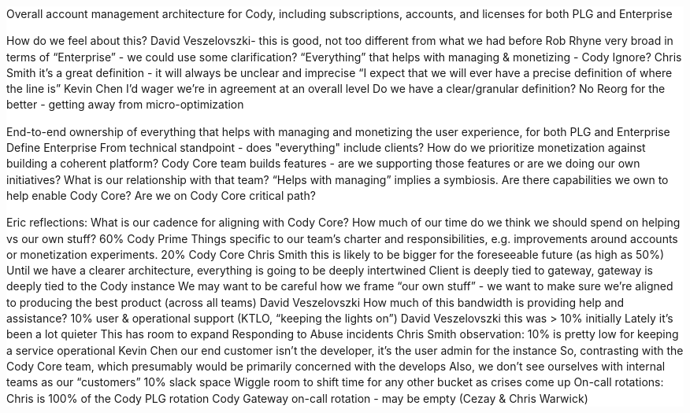 
Overall account management architecture for Cody, including subscriptions, accounts, and licenses for both PLG and Enterprise

How do we feel about this?
David Veszelovszki- this is good, not too different from what we had before
Rob Rhyne very broad in terms of “Enterprise” - we could use some clarification?
	“Everything” that helps with managing & monetizing - Cody Ignore?
Chris Smith it’s a great definition - it will always be unclear and imprecise
	“I expect that we will ever have a precise definition of where the line is”
Kevin Chen I’d wager we’re in agreement at an overall level
	Do we have a clear/granular definition? No
	Reorg for the better - getting away from micro-optimization

End-to-end ownership of everything that helps with managing and monetizing the user experience, for both PLG and Enterprise
Define Enterprise
From technical standpoint - does "everything" include clients?
How do we prioritize monetization against building a coherent platform?
Cody Core team builds features - are we supporting those features or are we doing our own initiatives? What is our relationship with that team? “Helps with managing” implies a symbiosis. Are there capabilities we own to help enable Cody Core? Are we on Cody Core critical path?

Eric reflections:
What is our cadence for aligning with Cody Core?
How much of our time do we think we should spend on helping vs our own stuff?
60% Cody Prime
Things specific to our team’s charter and responsibilities, e.g. improvements around accounts or monetization experiments.
20% Cody Core
Chris Smith this is likely to be bigger for the foreseeable future (as high as 50%)
Until we have a clearer architecture, everything is going to be deeply intertwined
Client is deeply tied to gateway, gateway is deeply tied to the Cody instance
We may want to be careful how we frame “our own stuff” - we want to make sure we’re aligned to producing the best product (across all teams)
David Veszelovszki
How much of this bandwidth is providing help and assistance?
10% user & operational support (KTLO, “keeping the lights on”)
David Veszelovszki this was > 10% initially
Lately it’s been a lot quieter
This has room to expand
Responding to Abuse incidents
Chris Smith observation: 10% is pretty low for keeping a service operational
Kevin Chen our end customer isn’t the developer, it’s the user admin for the instance
So, contrasting with the Cody Core team, which presumably would be primarily concerned with the develops
Also, we don’t see ourselves with internal teams as our “customers”
10% slack space
Wiggle room to shift time for any other bucket as crises come up
On-call rotations:
Chris is 100% of the Cody PLG rotation
Cody Gateway on-call rotation - may be empty (Cezay & Chris Warwick)
